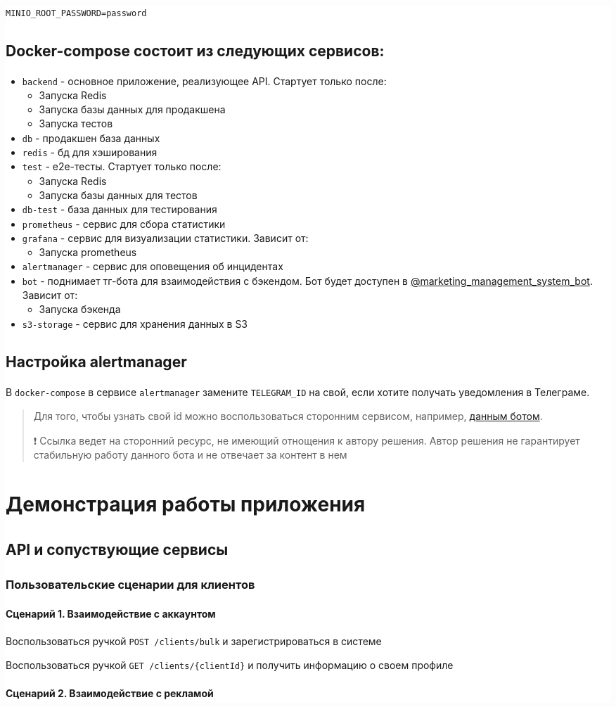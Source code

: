 ```
MINIO_ROOT_PASSWORD=password
```

## Docker-compose состоит из следующих сервисов:

- `backend` - основное приложение, реализующее API. Стартует только после:
    - Запуска Redis
    - Запуска базы данных для продакшена
    - Запуска тестов
- `db` - продакшен база данных
- `redis` - бд для хэширования
- `test` - e2e-тесты. Стартует только после:
    - Запуска Redis
    - Запуска базы данных для тестов
- `db-test` - база данных для тестирования
- `prometheus` - сервис для сбора статистики
- `grafana` - сервис для визуализации статистики. Зависит от:
    - Запуска prometheus
- `alertmanager` - сервис для оповещения об инцидентах
- `bot` - поднимает тг-бота для взаимодействия с бэкендом. Бот будет доступен
  в [@marketing_management_system_bot](http://t.me/marketing_management_system_bot). Зависит от:
    - Запуска бэкенда
- `s3-storage` - сервис для хранения данных в S3

## Настройка alertmanager

В `docker-compose` в сервисе `alertmanager` замените `TELEGRAM_ID` на свой, если хотите получать уведомления в
Телеграме.

> Для того, чтобы узнать свой id можно воспользоваться сторонним сервисом,
> например, [данным ботом](https://t.me/MyTidBot).
>
> ❗ Ссылка ведет на сторонний ресурс, не имеющий отнощения к автору решения. Автор решения не гарантирует стабильную
> работу данного бота и не отвечает за контент в нем

# Демонстрация работы приложения

## API и сопуствующие сервисы

### Пользовательские сценарии для клиентов

#### Сценарий 1. Взаимодействие с аккаунтом

Воспользоваться ручкой `POST /clients/bulk` и зарегистрироваться в системе

Воспользоваться ручкой `GET /clients/{clientId}` и получить информацию о своем профиле

#### Сценарий 2. Взаимодействие с рекламой

